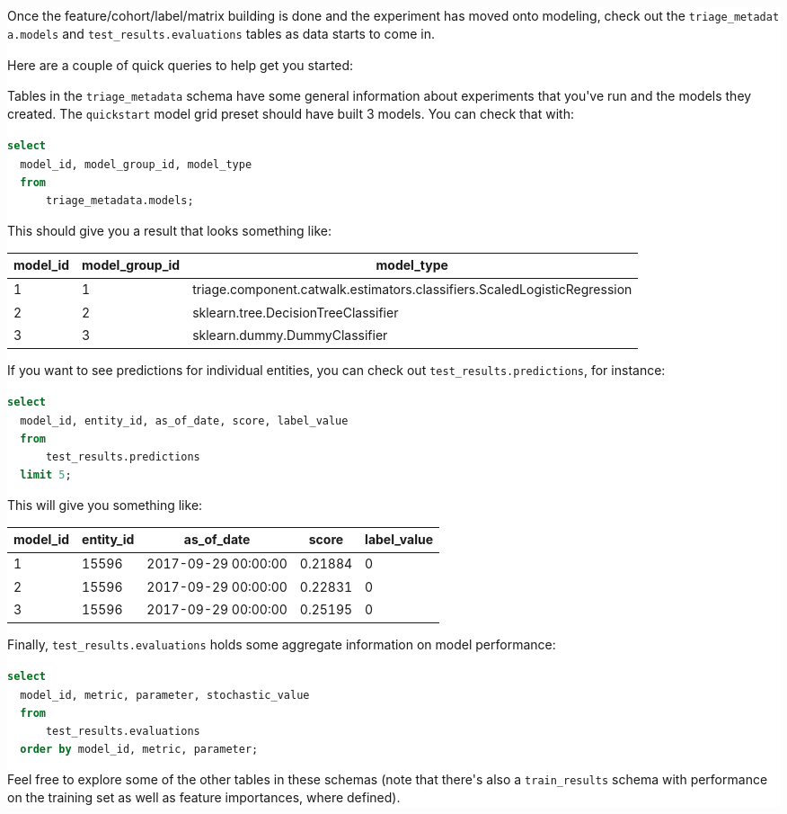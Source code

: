 Once the feature/cohort/label/matrix building is done and the
experiment has moved onto modeling, check out the
`triage_metadata.models` and `test_results.evaluations` tables as data
starts to come in.

Here are a couple of quick queries to help get you started:

Tables in the `triage_metadata` schema have some general information about
experiments that you've run and the models they created. The `quickstart`
model grid preset should have built 3 models. You can check that with:

```sql
select 
  model_id, model_group_id, model_type 
  from 
      triage_metadata.models;
```

This should give you a result that looks something like:

model_id | model_group_id | model_type
----------|----------------|--------------------------------
1 | 1 | triage.component.catwalk.estimators.classifiers.ScaledLogisticRegression
2 | 2 | sklearn.tree.DecisionTreeClassifier
3 | 3 | sklearn.dummy.DummyClassifier

If you want to see predictions for individual entities, you can check out
`test_results.predictions`, for instance:

```sql
select 
  model_id, entity_id, as_of_date, score, label_value
  from
      test_results.predictions
  limit 5;
```

This will give you something like:

model_id | entity_id |     as_of_date      |  score  | label_value
----------|-----------|---------------------|---------|-------------
1 | 15596 | 2017-09-29 00:00:00 | 0.21884 | 0
2 | 15596 | 2017-09-29 00:00:00 | 0.22831 | 0
3 | 15596 | 2017-09-29 00:00:00 | 0.25195 | 0

Finally, `test_results.evaluations` holds some aggregate information on model
performance:

```sql
select 
  model_id, metric, parameter, stochastic_value
  from
      test_results.evaluations
  order by model_id, metric, parameter;
```

Feel free to explore some of the other tables in these schemas (note that
there's also a `train_results` schema with performance on the training
set as well as feature importances, where defined).
